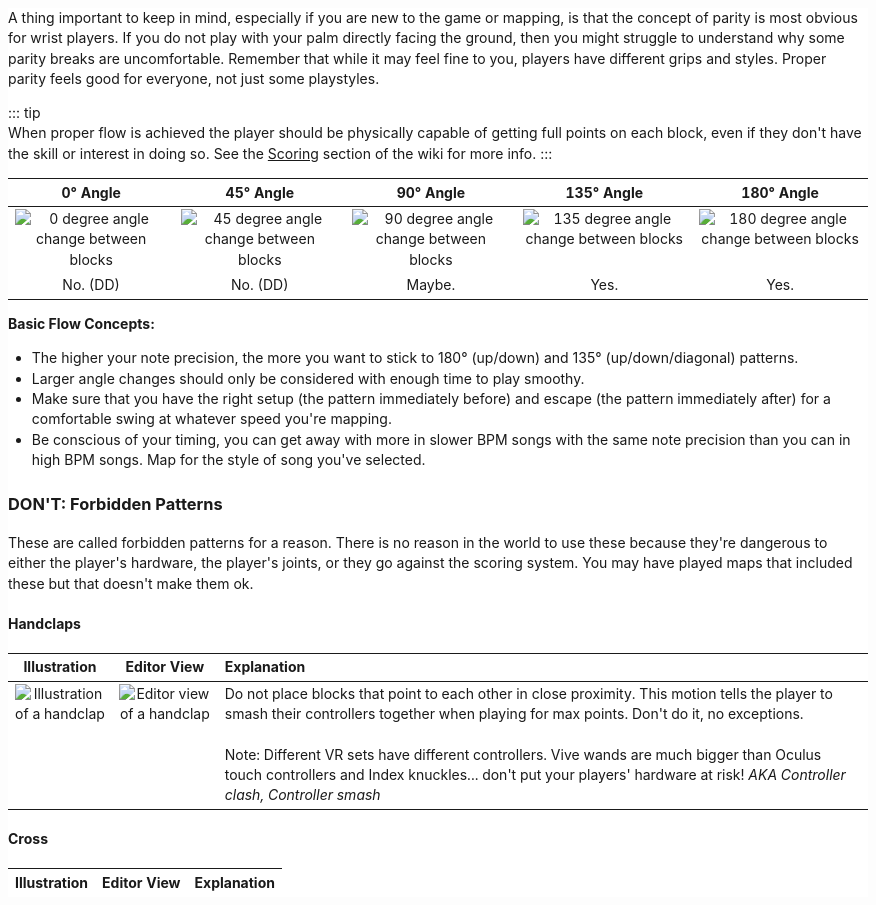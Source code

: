 A thing important to keep in mind, especially if you are new to the game or mapping, is that the concept of parity is most obvious for wrist players. If you do not play with your palm directly facing the ground, then you might struggle to understand why some parity breaks are uncomfortable. Remember that while it may feel fine to you, players have different grips and styles. Proper parity feels good for everyone, not just some playstyles.

::: tip  
When proper flow is achieved the player should be physically capable of getting full points on each block, even if they don't have the skill or interest in doing so. See the [Scoring](/grips-and-tricks.md#scoring) section of the wiki for more info. :::


|                                 0° Angle                                  |                                  45° Angle                                  |                                  90° Angle                                  |                                  135° Angle                                   |                                  180° Angle                                   |
|:-------------------------------------------------------------------------:|:---------------------------------------------------------------------------:|:---------------------------------------------------------------------------:|:-----------------------------------------------------------------------------:|:-----------------------------------------------------------------------------:|
| ![0 degree angle change between blocks](/.assets/images/mapping/0deg.png) | ![45 degree angle change between blocks](/.assets/images/mapping/45deg.png) | ![90 degree angle change between blocks](/.assets/images/mapping/90deg.png) | ![135 degree angle change between blocks](/.assets/images/mapping/135deg.png) | ![180 degree angle change between blocks](/.assets/images/mapping/180deg.png) |
|                                 No. (DD)                                  |                                  No. (DD)                                   |                                   Maybe.                                    |                                     Yes.                                      |                                     Yes.                                      |

**Basic Flow Concepts:**

- The higher your note precision, the more you want to stick to 180° (up/down) and 135° (up/down/diagonal) patterns.
- Larger angle changes should only be considered with enough time to play smoothy.
- Make sure that you have the right setup (the pattern immediately before) and escape (the pattern immediately after) for a comfortable swing at whatever speed you're mapping.
- Be conscious of your timing, you can get away with more in slower BPM songs with the same note precision than you can in high BPM songs. Map for the style of song you've selected.

### DON'T: Forbidden Patterns

These are called forbidden patterns for a reason. There is no reason in the world to use these because they're dangerous to either the player's hardware, the player's joints, or they go against the scoring system. You may have played maps that included these but that doesn't make them ok.

#### Handclaps


|                                Illustration                                 |                                  Editor View                                   | Explanation                                                                                                                                                                                                                                                                                                                                                                                                                             |
|:---------------------------------------------------------------------------:|:------------------------------------------------------------------------------:|:--------------------------------------------------------------------------------------------------------------------------------------------------------------------------------------------------------------------------------------------------------------------------------------------------------------------------------------------------------------------------------------------------------------------------------------- |
| ![Illustration of a handclap](/.assets/images/mapping/controller-smash.png) | ![Editor view of a handclap](/.assets/images/mapping/controller-smash-alt.png) | Do not place blocks that point to each other in close proximity. This motion tells the player to smash their controllers together when playing for max points. Don't do it, no exceptions.<br /><br />Note: Different VR sets have different controllers. Vive wands are much bigger than Oculus touch controllers and Index knuckles... don't put your players' hardware at risk! _AKA Controller clash, Controller smash_ |

#### Cross


|                        Illustration                         |                          Editor View                           | Explanation                                                                                                                                                                                                          |
|:-----------------------------------------------------------:|:--------------------------------------------------------------:|:-------------------------------------------------------------------------------------------------------------------------------------------------------------------------------------------------------------------- |